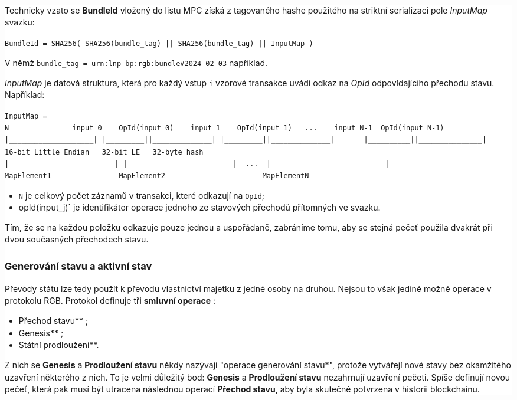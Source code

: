 Technicky vzato se **BundleId** vložený do listu MPC získá z tagovaného hashe použitého na striktní serializaci pole *InputMap* svazku:

```txt
BundleId = SHA256( SHA256(bundle_tag) || SHA256(bundle_tag) || InputMap )
```

V němž `bundle_tag = urn:lnp-bp:rgb:bundle#2024-02-03` například.

*InputMap* je datová struktura, která pro každý vstup `i` vzorové transakce uvádí odkaz na *OpId* odpovídajícího přechodu stavu. Například:

```txt
InputMap =
N               input_0    OpId(input_0)    input_1    OpId(input_1)   ...    input_N-1  OpId(input_N-1)
|____________________| |_________||______________| |_________||______________|       |__________||_______________|
16-bit Little Endian   32-bit LE   32-byte hash
|_________________________| |_________________________|  ...  |___________________________|
MapElement1                MapElement2                       MapElementN
```


- `N` je celkový počet záznamů v transakci, které odkazují na `OpId`;
- opId(input_j)` je identifikátor operace jednoho ze stavových přechodů přítomných ve svazku.

Tím, že se na každou položku odkazuje pouze jednou a uspořádaně, zabráníme tomu, aby se stejná pečeť použila dvakrát při dvou současných přechodech stavu.

### Generování stavu a aktivní stav

Převody státu lze tedy použít k převodu vlastnictví majetku z jedné osoby na druhou. Nejsou to však jediné možné operace v protokolu RGB. Protokol definuje tři **smluvní operace** :


- Přechod stavu** ;
- Genesis** ;
- Státní prodloužení**.

Z nich se **Genesis** a **Prodloužení stavu** někdy nazývají "operace generování stavu*", protože vytvářejí nové stavy bez okamžitého uzavření některého z nich. To je velmi důležitý bod: **Genesis** a **Prodloužení stavu** nezahrnují uzavření pečeti. Spíše definují novou pečeť, která pak musí být utracena následnou operací **Přechod stavu**, aby byla skutečně potvrzena v historii blockchainu.
